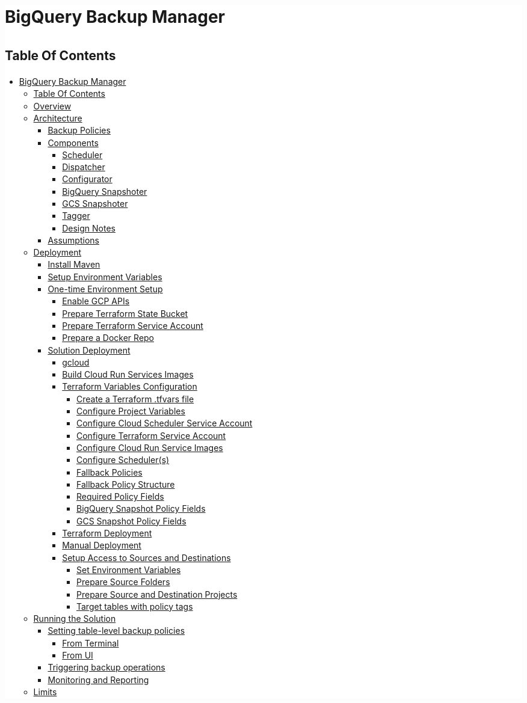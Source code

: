 # BigQuery Backup Manager

## Table Of Contents

* [BigQuery Backup Manager](#bigquery-backup-manager)
  * [Table Of Contents](#table-of-contents)
  * [Overview](#overview)
  * [Architecture](#architecture)
    * [Backup Policies](#backup-policies)
    * [Components](#components)
      * [Scheduler](#scheduler)
      * [Dispatcher](#dispatcher)
      * [Configurator](#configurator)
      * [BigQuery Snapshoter](#bigquery-snapshoter)
      * [GCS Snapshoter](#gcs-snapshoter)
      * [Tagger](#tagger)
      * [Design Notes](#design-notes)
    * [Assumptions](#assumptions)
  * [Deployment](#deployment)
    * [Install Maven](#install-maven)
    * [Setup Environment Variables](#setup-environment-variables)
    * [One-time Environment Setup](#one-time-environment-setup)
      * [Enable GCP APIs](#enable-gcp-apis)
      * [Prepare Terraform State Bucket](#prepare-terraform-state-bucket)
      * [Prepare Terraform Service Account](#prepare-terraform-service-account)
      * [Prepare a Docker Repo](#prepare-a-docker-repo)
    * [Solution Deployment](#solution-deployment)
      * [gcloud](#gcloud)
      * [Build Cloud Run Services Images](#build-cloud-run-services-images)
      * [Terraform Variables Configuration](#terraform-variables-configuration)
        * [Create a Terraform .tfvars file](#create-a-terraform-tfvars-file)
        * [Configure Project Variables](#configure-project-variables)
        * [Configure Cloud Scheduler Service Account](#configure-cloud-scheduler-service-account)
        * [Configure Terraform Service Account](#configure-terraform-service-account)
        * [Configure Cloud Run Service Images](#configure-cloud-run-service-images)
        * [Configure Scheduler(s)](#configure-scheduler--s-)
        * [Fallback Policies](#fallback-policies)
        * [Fallback Policy Structure](#fallback-policy-structure)
        * [Required Policy Fields](#required-policy-fields)
        * [BigQuery Snapshot Policy Fields](#bigquery-snapshot-policy-fields)
        * [GCS Snapshot Policy Fields](#gcs-snapshot-policy-fields)
      * [Terraform Deployment](#terraform-deployment)
      * [Manual Deployment](#manual-deployment)
      * [Setup Access to Sources and Destinations](#setup-access-to-sources-and-destinations)
        * [Set Environment Variables](#set-environment-variables)
        * [Prepare Source Folders](#prepare-source-folders)
        * [Prepare Source and Destination Projects](#prepare-source-and-destination-projects)
        * [Target tables with policy tags](#target-tables-with-policy-tags)
  * [Running the Solution](#running-the-solution)
    * [Setting table-level backup policies](#setting-table-level-backup-policies)
      * [From Terminal](#from-terminal)
      * [From UI](#from-ui)
    * [Triggering backup operations](#triggering-backup-operations)
    * [Monitoring and Reporting](#monitoring-and-reporting)
  * [Limits](#limits)
